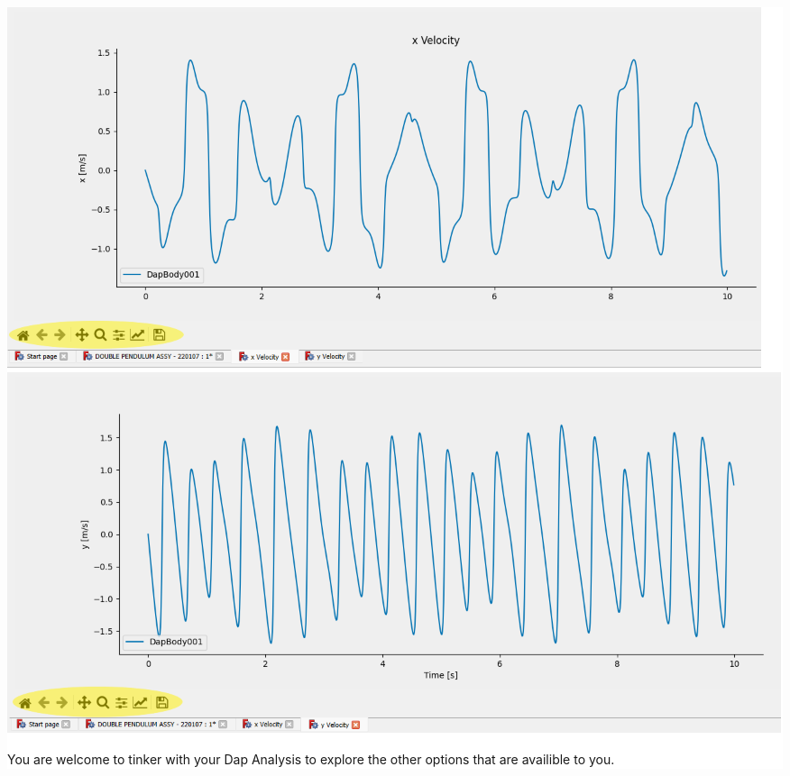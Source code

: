 ![Selecting the body](./Illustrations/23.png)
![Selecting the body](./Illustrations/24.png)

You are welcome to tinker with your Dap Analysis to explore the other options that are availible to you. 